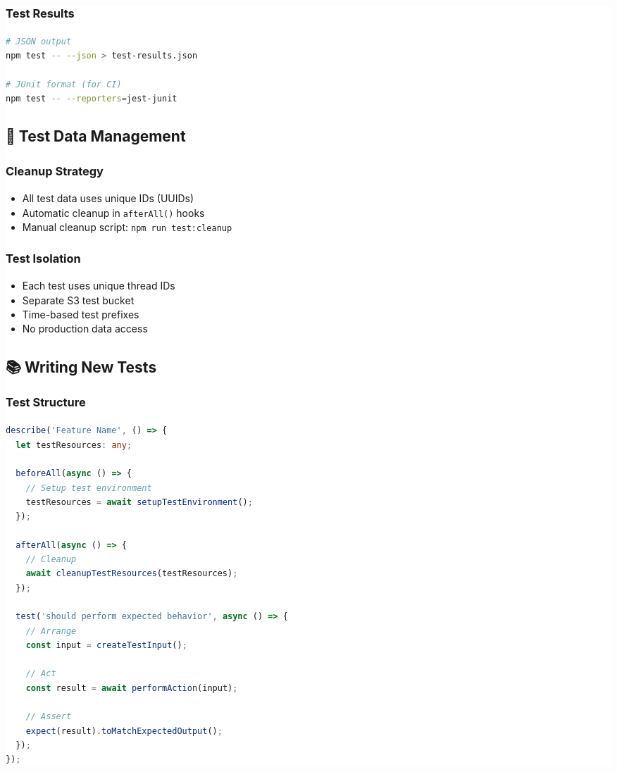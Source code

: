 ### Test Results
```bash
# JSON output
npm test -- --json > test-results.json

# JUnit format (for CI)
npm test -- --reporters=jest-junit
```

## 🔐 Test Data Management

### Cleanup Strategy
- All test data uses unique IDs (UUIDs)
- Automatic cleanup in `afterAll()` hooks
- Manual cleanup script: `npm run test:cleanup`

### Test Isolation
- Each test uses unique thread IDs
- Separate S3 test bucket
- Time-based test prefixes
- No production data access

## 📚 Writing New Tests

### Test Structure
```typescript
describe('Feature Name', () => {
  let testResources: any;
  
  beforeAll(async () => {
    // Setup test environment
    testResources = await setupTestEnvironment();
  });
  
  afterAll(async () => {
    // Cleanup
    await cleanupTestResources(testResources);
  });
  
  test('should perform expected behavior', async () => {
    // Arrange
    const input = createTestInput();
    
    // Act
    const result = await performAction(input);
    
    // Assert
    expect(result).toMatchExpectedOutput();
  });
});
```
